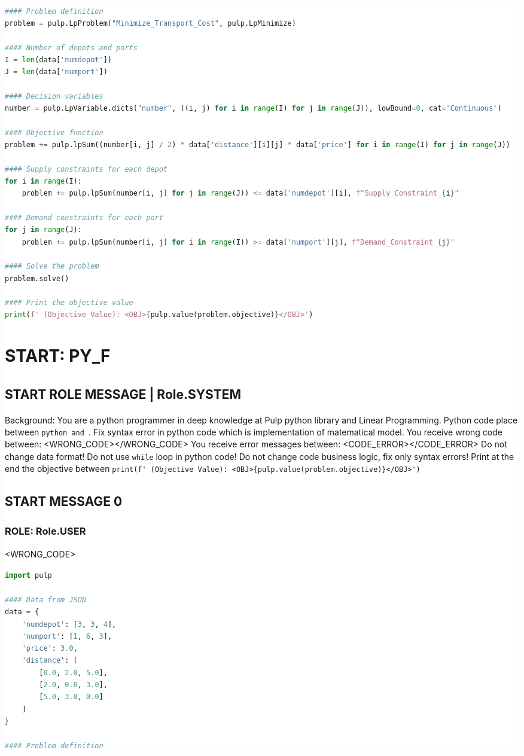 ```python
#### Problem definition
problem = pulp.LpProblem("Minimize_Transport_Cost", pulp.LpMinimize)

#### Number of depots and ports
I = len(data['numdepot'])
J = len(data['numport'])

#### Decision variables
number = pulp.LpVariable.dicts("number", ((i, j) for i in range(I) for j in range(J)), lowBound=0, cat='Continuous')

#### Objective function
problem += pulp.lpSum((number[i, j] / 2) * data['distance'][i][j] * data['price'] for i in range(I) for j in range(J))

#### Supply constraints for each depot
for i in range(I):
    problem += pulp.lpSum(number[i, j] for j in range(J)) <= data['numdepot'][i], f"Supply_Constraint_{i}"

#### Demand constraints for each port
for j in range(J):
    problem += pulp.lpSum(number[i, j] for i in range(I)) >= data['numport'][j], f"Demand_Constraint_{j}"

#### Solve the problem
problem.solve()

#### Print the objective value
print(f' (Objective Value): <OBJ>{pulp.value(problem.objective)}</OBJ>')
```

# START: PY_F 
## START ROLE MESSAGE | Role.SYSTEM 
Background: You are a python programmer in deep knowledge at Pulp python library and Linear Programming. Python code place between ```python and ```. Fix syntax error in python code which is implementation of matematical model. You receive wrong code between: <WRONG_CODE></WRONG_CODE> You receive error messages between: <CODE_ERROR></CODE_ERROR> Do not change data format! Do not use `while` loop in python code! Do not change code business logic, fix only syntax errors! Print at the end the objective between <OBJ></OBJ> `print(f' (Objective Value): <OBJ>{pulp.value(problem.objective)}</OBJ>')` 
## START MESSAGE 0 
### ROLE: Role.USER
<WRONG_CODE>
```python
import pulp

#### Data from JSON
data = {
    'numdepot': [3, 3, 4],
    'numport': [1, 6, 3],
    'price': 3.0,
    'distance': [
        [0.0, 2.0, 5.0],
        [2.0, 0.0, 3.0],
        [5.0, 3.0, 0.0]
    ]
}

#### Problem definition
```
